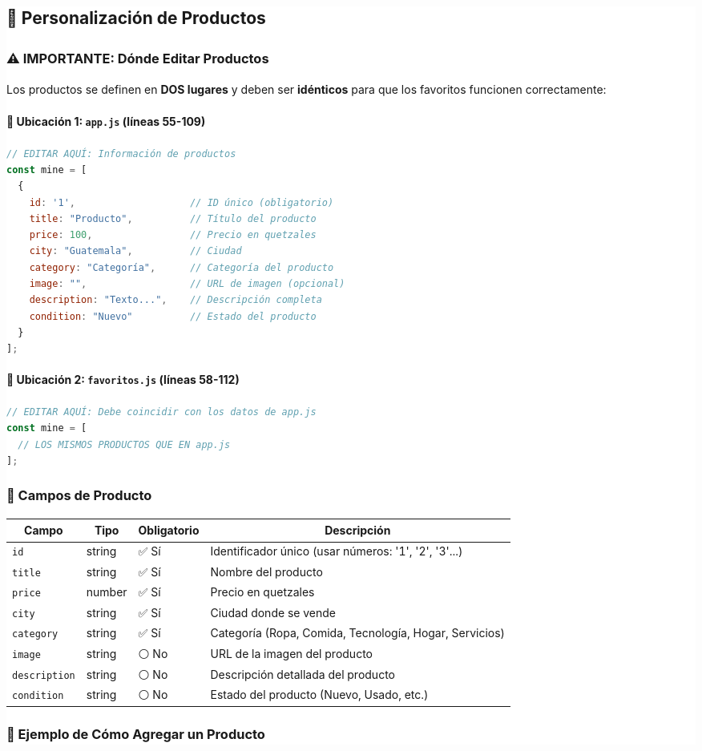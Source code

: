 
## 🔧 Personalización de Productos

### ⚠️ IMPORTANTE: Dónde Editar Productos

Los productos se definen en **DOS lugares** y deben ser **idénticos** para que los favoritos funcionen correctamente:

#### 📍 Ubicación 1: `app.js` (líneas 55-109)
```javascript
// EDITAR AQUÍ: Información de productos
const mine = [
  { 
    id: '1',                    // ID único (obligatorio)
    title: "Producto",          // Título del producto
    price: 100,                 // Precio en quetzales
    city: "Guatemala",          // Ciudad
    category: "Categoría",      // Categoría del producto
    image: "",                  // URL de imagen (opcional)
    description: "Texto...",    // Descripción completa
    condition: "Nuevo"          // Estado del producto
  }
];
```

#### 📍 Ubicación 2: `favoritos.js` (líneas 58-112)
```javascript
// EDITAR AQUÍ: Debe coincidir con los datos de app.js
const mine = [
  // LOS MISMOS PRODUCTOS QUE EN app.js
];
```

### 📝 Campos de Producto

| Campo | Tipo | Obligatorio | Descripción |
|-------|------|-------------|-------------|
| `id` | string | ✅ Sí | Identificador único (usar números: '1', '2', '3'...) |
| `title` | string | ✅ Sí | Nombre del producto |
| `price` | number | ✅ Sí | Precio en quetzales |
| `city` | string | ✅ Sí | Ciudad donde se vende |
| `category` | string | ✅ Sí | Categoría (Ropa, Comida, Tecnología, Hogar, Servicios) |
| `image` | string | ⚪ No | URL de la imagen del producto |
| `description` | string | ⚪ No | Descripción detallada del producto |
| `condition` | string | ⚪ No | Estado del producto (Nuevo, Usado, etc.) |

### 📖 Ejemplo de Cómo Agregar un Producto
